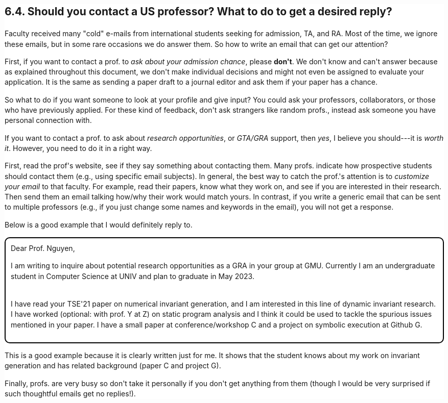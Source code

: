 ## 6.4. Should you contact a US professor? What to do to get a desired reply?

Faculty received many "cold" e-mails from international students seeking for admission, TA, and RA. Most of the time, we ignore these emails, but in some rare occasions we do answer them. So how to write an email that can get our attention?

First, if you want to contact a prof. to *ask about your admission chance*, please **don't**. We don't know and can't answer because as explained throughout this document, we don't make individual decisions and might not even be assigned to evaluate your application.  It is the same as sending a paper draft to a journal editor and ask them if your paper has a chance.  

So what to do if you want someone to look at your profile and give input? You could ask your professors, collaborators, or those who have previously applied. For these kind of feedback,  don't ask strangers like random profs., instead ask someone you have personal connection with.  

If you want to contact a prof. to ask about *research opportunities*, or *GTA/GRA* support, then *yes*, I believe you should---it is  *worth it*. However, you need to do it in a right way.

First, read the prof's website, see if they say something about contacting them. Many profs. indicate how prospective students should contact them (e.g., using specific email subjects). 
In general, the best way to catch the prof.'s attention is to *customize your email* to that faculty.  For example, read their papers, know what they work on, and see if you are interested in their research. Then send them an email talking how/why their work would match yours. In contrast, if you write a generic email that can be sent to multiple professors (e.g., if you just change some names and keywords in the email), you will not get a response. 

Below is a good example that I would definitely reply to.   

<style>
.boxBorder {
  border: 2px solid black;
  border-radius: 10px;
  padding: 10px;
}

</style>


<div class="boxBorder">
Dear Prof. Nguyen,<br />

I am writing to inquire about potential research opportunities as a GRA in your group at GMU. Currently I am an undergraduate student in Computer Science at UNIV and plan to graduate in May 2023.<br /><br />

 
I have read your TSE'21 paper on numerical invariant generation, and I am interested in this line of dynamic invariant research. I have worked (optional: with prof. Y at Z) on static program analysis and I think it could be used to tackle the spurious issues mentioned in your paper. I have a small paper at conference/workshop C and a project on symbolic execution at Github G.
</div>

This is a good example because it is clearly written just for me.  It shows that the student knows about my work on invariant generation and has related  background (paper C and project G). 

Finally, profs. are very busy so don't take it personally if you don't get anything from them (though I would be very surprised if such thoughtful emails get no replies!). 
